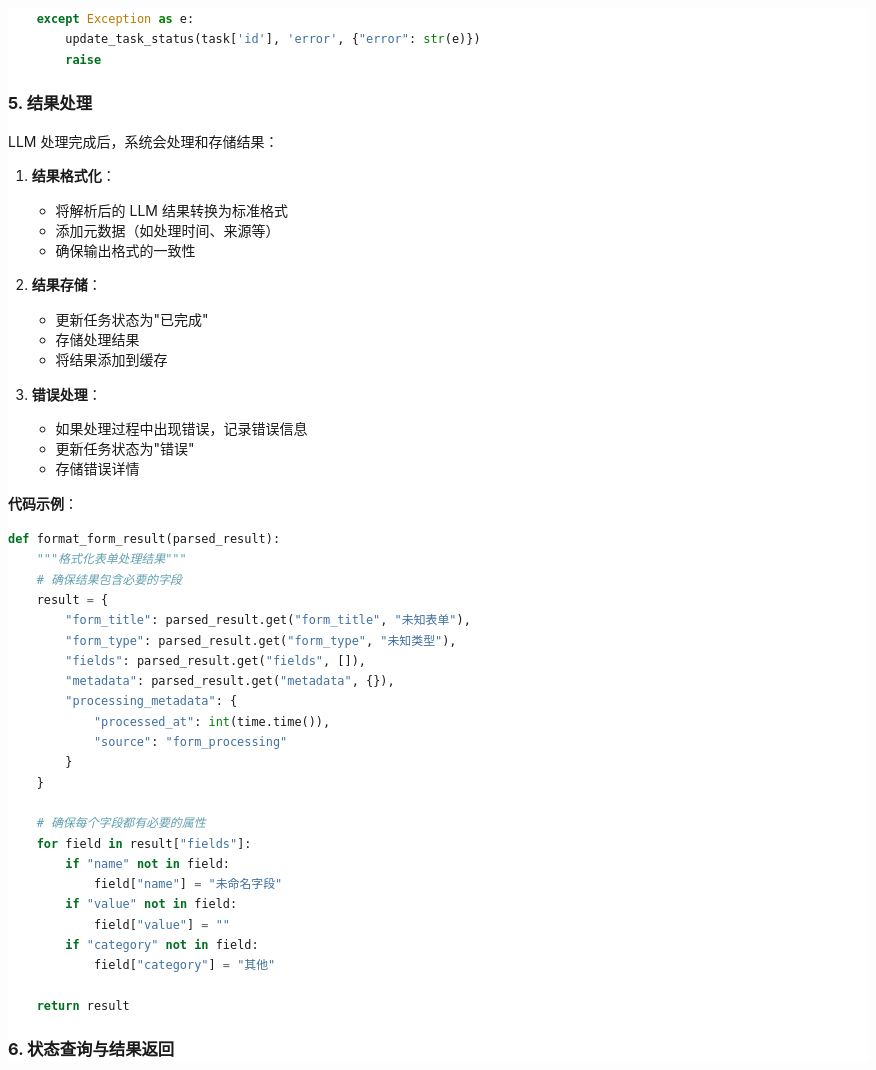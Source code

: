```python
    except Exception as e:
        update_task_status(task['id'], 'error', {"error": str(e)})
        raise
```

### 5. 结果处理

LLM 处理完成后，系统会处理和存储结果：

1. **结果格式化**：
   - 将解析后的 LLM 结果转换为标准格式
   - 添加元数据（如处理时间、来源等）
   - 确保输出格式的一致性

2. **结果存储**：
   - 更新任务状态为"已完成"
   - 存储处理结果
   - 将结果添加到缓存

3. **错误处理**：
   - 如果处理过程中出现错误，记录错误信息
   - 更新任务状态为"错误"
   - 存储错误详情

**代码示例**：

```python
def format_form_result(parsed_result):
    """格式化表单处理结果"""
    # 确保结果包含必要的字段
    result = {
        "form_title": parsed_result.get("form_title", "未知表单"),
        "form_type": parsed_result.get("form_type", "未知类型"),
        "fields": parsed_result.get("fields", []),
        "metadata": parsed_result.get("metadata", {}),
        "processing_metadata": {
            "processed_at": int(time.time()),
            "source": "form_processing"
        }
    }
    
    # 确保每个字段都有必要的属性
    for field in result["fields"]:
        if "name" not in field:
            field["name"] = "未命名字段"
        if "value" not in field:
            field["value"] = ""
        if "category" not in field:
            field["category"] = "其他"
    
    return result
```

### 6. 状态查询与结果返回
